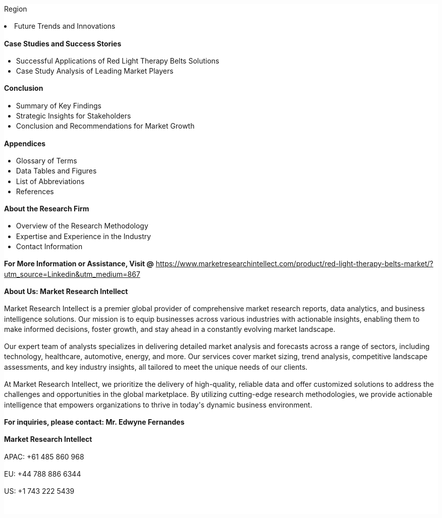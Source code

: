 Region</li><li>Future Trends and Innovations</li></ul><p><strong>Case Studies and Success Stories</strong></p><ul><li>Successful Applications of Red Light Therapy Belts Solutions</li><li>Case Study Analysis of Leading Market Players</li></ul><p><strong>Conclusion</strong></p><ul><li>Summary of Key Findings</li><li>Strategic Insights for Stakeholders</li><li>Conclusion and Recommendations for Market Growth</li></ul><p><strong>Appendices</strong></p><ul><li>Glossary of Terms</li><li>Data Tables and Figures</li><li>List of Abbreviations</li><li>References</li></ul><p><strong>About the Research Firm</strong></p><ul><li>Overview of the Research Methodology</li><li>Expertise and Experience in the Industry</li><li>Contact Information</li></ul></div><div class="article-main__content" data-test-id="publishing-text-block"><p><span class="font-[700]"><strong>For More Information or Assistance, Visit @</strong>&nbsp;<a href="https://www.marketresearchintellect.com/product/red-light-therapy-belts-market/?utm_source=Linkedin&utm_medium=867">https://www.marketresearchintellect.com/product/red-light-therapy-belts-market/?utm_source=Linkedin&utm_medium=867</a></span></p><p><strong>About Us: Market Research Intellect</strong></p><p>Market Research Intellect is a premier global provider of comprehensive market research reports, data analytics, and business intelligence solutions. Our mission is to equip businesses across various industries with actionable insights, enabling them to make informed decisions, foster growth, and stay ahead in a constantly evolving market landscape.</p><p>Our expert team of analysts specializes in delivering detailed market analysis and forecasts across a range of sectors, including technology, healthcare, automotive, energy, and more. Our services cover market sizing, trend analysis, competitive landscape assessments, and key industry insights, all tailored to meet the unique needs of our clients.</p><p>At Market Research Intellect, we prioritize the delivery of high-quality, reliable data and offer customized solutions to address the challenges and opportunities in the global marketplace. By utilizing cutting-edge research methodologies, we provide actionable intelligence that empowers organizations to thrive in today's dynamic business environment.</p><p><strong>For inquiries, please contact: Mr. Edwyne Fernandes</strong></p><p><strong>Market Research Intellect</strong></p><p>APAC: +61 485 860 968</p><p>EU: +44 788 886 6344</p><p>US: +1 743 222 5439</p></div><div class="article-main__content" data-test-id="publishing-text-block">&nbsp;</div>